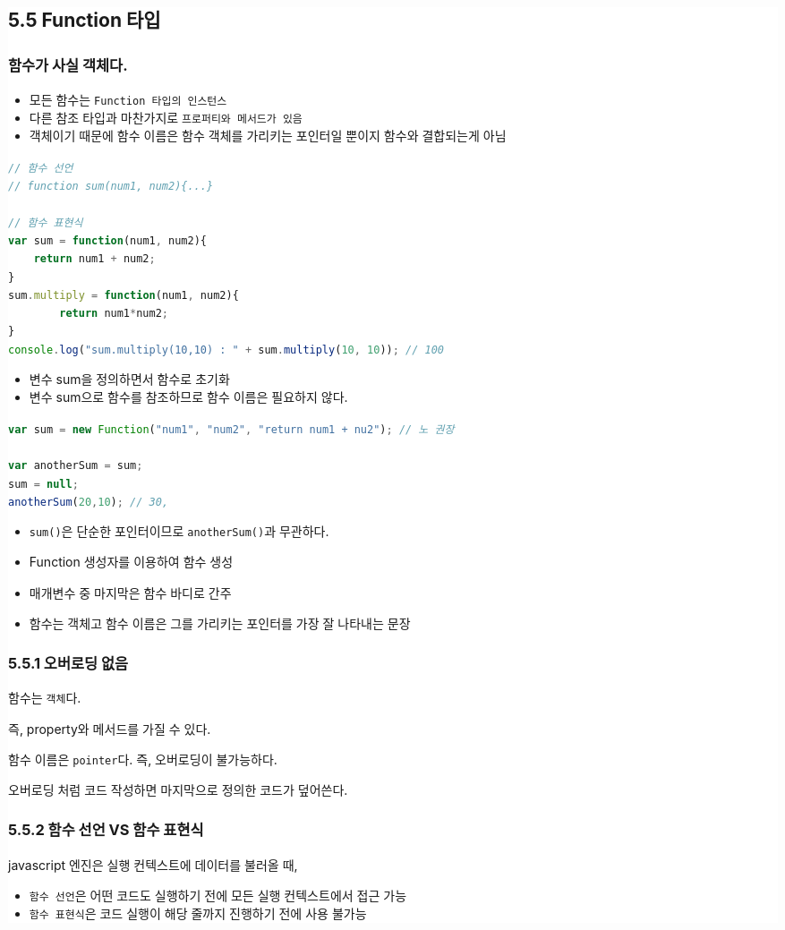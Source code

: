 ## 5.5 Function 타입

### 함수가 사실 객체다.

- 모든 함수는 `Function 타입의 인스턴스`
- 다른 참조 타입과 마찬가지로 `프로퍼티와 메서드가 있음`
- 객체이기 때문에 함수 이름은 함수 객체를 가리키는 포인터일 뿐이지 함수와 결합되는게 아님

```javascript
// 함수 선언
// function sum(num1, num2){...}

// 함수 표현식
var sum = function(num1, num2){
	return num1 + num2;
}
sum.multiply = function(num1, num2){
		return num1*num2;
}
console.log("sum.multiply(10,10) : " + sum.multiply(10, 10)); // 100
```

- 변수 sum을 정의하면서 함수로 초기화
- 변수 sum으로 함수를 참조하므로 함수 이름은 필요하지 않다.

```javascript
var sum = new Function("num1", "num2", "return num1 + nu2"); // 노 권장

var anotherSum = sum;
sum = null;
anotherSum(20,10); // 30,
```

- `sum()`은 단순한 포인터이므로 `anotherSum()`과 무관하다.

- Function 생성자를 이용하여 함수 생성
- 매개변수 중 마지막은 함수 바디로 간주
- 함수는 객체고 함수 이름은 그를 가리키는 포인터를 가장 잘 나타내는 문장

### 5.5.1 오버로딩 없음

함수는 `객체`다.

즉, property와 메서드를 가질 수 있다.

함수 이름은 `pointer`다. 즉, 오버로딩이 불가능하다.

오버로딩 처럼 코드 작성하면 마지막으로 정의한 코드가 덮어쓴다.

### 5.5.2 함수 선언 VS 함수 표현식

javascript 엔진은 실행 컨텍스트에 데이터를 불러올 때,

- `함수 선언`은 어떤 코드도 실행하기 전에 모든 실행 컨텍스트에서 접근 가능
- `함수 표현식`은 코드 실행이 해당 줄까지 진행하기 전에 사용 불가능
